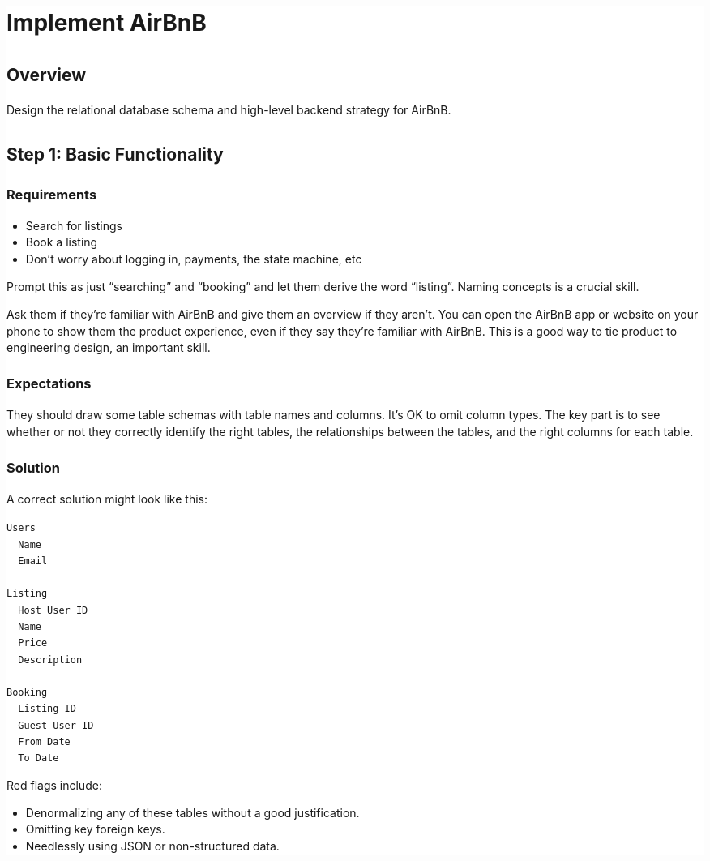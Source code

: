 # Implement AirBnB

## Overview

Design the relational database schema and high-level backend strategy for AirBnB.

## Step 1: Basic Functionality

### Requirements

* Search for listings
* Book a listing
* Don’t worry about logging in, payments, the state machine, etc

Prompt this as just “searching” and “booking” and let them derive the word “listing”. Naming concepts is a crucial skill.

Ask them if they’re familiar with AirBnB and give them an overview if they aren’t. You can open the AirBnB app or website on your phone to show them the product experience, even if they say they’re familiar with AirBnB. This is a good way to tie product to engineering design, an important skill.

### Expectations

They should draw some table schemas with table names and columns. It’s OK to omit column types. The key part is to see whether or not they correctly identify the right tables, the relationships between the tables, and the right columns for each table.

### Solution

A correct solution might look like this:

```
Users
  Name
  Email

Listing
  Host User ID
  Name
  Price
  Description

Booking
  Listing ID
  Guest User ID
  From Date
  To Date
```

Red flags include:

* Denormalizing any of these tables without a good justification.
* Omitting key foreign keys.
* Needlessly using JSON or non-structured data.
